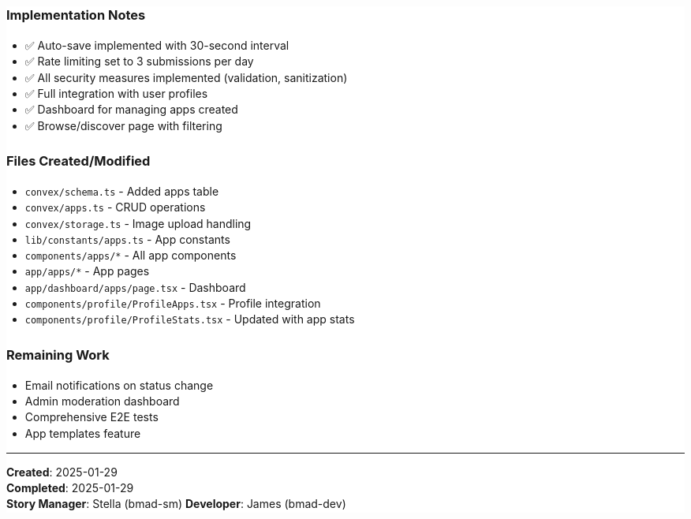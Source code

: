 ### Implementation Notes
- ✅ Auto-save implemented with 30-second interval
- ✅ Rate limiting set to 3 submissions per day
- ✅ All security measures implemented (validation, sanitization)
- ✅ Full integration with user profiles
- ✅ Dashboard for managing apps created
- ✅ Browse/discover page with filtering

### Files Created/Modified
- `convex/schema.ts` - Added apps table
- `convex/apps.ts` - CRUD operations
- `convex/storage.ts` - Image upload handling
- `lib/constants/apps.ts` - App constants
- `components/apps/*` - All app components
- `app/apps/*` - App pages
- `app/dashboard/apps/page.tsx` - Dashboard
- `components/profile/ProfileApps.tsx` - Profile integration
- `components/profile/ProfileStats.tsx` - Updated with app stats

### Remaining Work
- Email notifications on status change
- Admin moderation dashboard
- Comprehensive E2E tests
- App templates feature

---

**Created**: 2025-01-29  
**Completed**: 2025-01-29  
**Story Manager**: Stella (bmad-sm)
**Developer**: James (bmad-dev)